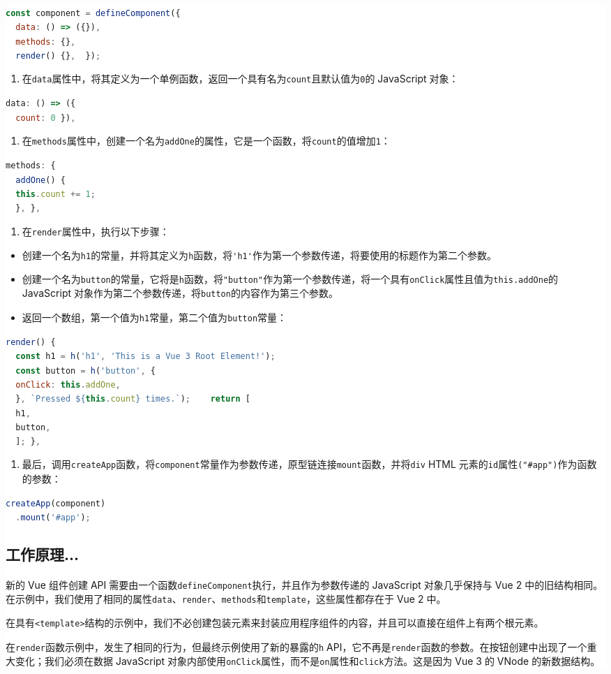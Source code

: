 ```js
const component = defineComponent({
  data: () => ({}),
  methods: {},
  render() {},  });
```

1.  在`data`属性中，将其定义为一个单例函数，返回一个具有名为`count`且默认值为`0`的 JavaScript 对象：

```js
data: () => ({
  count: 0 }),
```

1.  在`methods`属性中，创建一个名为`addOne`的属性，它是一个函数，将`count`的值增加`1`：

```js
methods: {
  addOne() {
  this.count += 1;
  }, },
```

1.  在`render`属性中，执行以下步骤：

+   创建一个名为`h1`的常量，并将其定义为`h`函数，将`'h1'`作为第一个参数传递，将要使用的标题作为第二个参数。

+   创建一个名为`button`的常量，它将是`h`函数，将`"button"`作为第一个参数传递，将一个具有`onClick`属性且值为`this.addOne`的 JavaScript 对象作为第二个参数传递，将`button`的内容作为第三个参数。

+   返回一个数组，第一个值为`h1`常量，第二个值为`button`常量：

```js
render() {
  const h1 = h('h1', 'This is a Vue 3 Root Element!');
  const button = h('button', {
  onClick: this.addOne,
  }, `Pressed ${this.count} times.`);    return [
  h1,
  button,
  ]; },
```

1.  最后，调用`createApp`函数，将`component`常量作为参数传递，原型链连接`mount`函数，并将`div` HTML 元素的`id`属性`("#app")`作为函数的参数：

```js
createApp(component)
  .mount('#app');
```

## 工作原理...

新的 Vue 组件创建 API 需要由一个函数`defineComponent`执行，并且作为参数传递的 JavaScript 对象几乎保持与 Vue 2 中的旧结构相同。在示例中，我们使用了相同的属性`data`、`render`、`methods`和`template`，这些属性都存在于 Vue 2 中。

在具有`<template>`结构的示例中，我们不必创建包装元素来封装应用程序组件的内容，并且可以直接在组件上有两个根元素。

在`render`函数示例中，发生了相同的行为，但最终示例使用了新的暴露的`h` API，它不再是`render`函数的参数。在按钮创建中出现了一个重大变化；我们必须在数据 JavaScript 对象内部使用`onClick`属性，而不是`on`属性和`click`方法。这是因为 Vue 3 的 VNode 的新数据结构。
